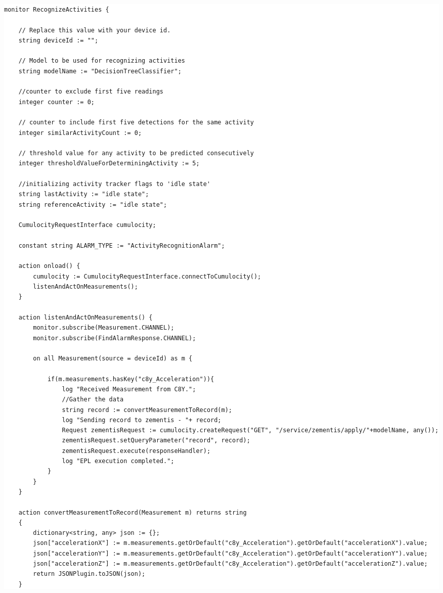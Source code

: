	monitor RecognizeActivities {
		
	    // Replace this value with your device id.
	    string deviceId := "";
	         
	    // Model to be used for recognizing activities
	    string modelName := "DecisionTreeClassifier";
	     
	    //counter to exclude first five readings
	    integer counter := 0; 
	    
	    // counter to include first five detections for the same activity
	    integer similarActivityCount := 0;
		
		// threshold value for any activity to be predicted consecutively
		integer thresholdValueForDeterminingActivity := 5; 
	    
		//initializing activity tracker flags to 'idle state'
		string lastActivity := "idle state";
		string referenceActivity := "idle state";
		
		CumulocityRequestInterface cumulocity;
		
		constant string ALARM_TYPE := "ActivityRecognitionAlarm";
		
	    action onload() {
	    	cumulocity := CumulocityRequestInterface.connectToCumulocity();
	        listenAndActOnMeasurements();
	    }
	  
	    action listenAndActOnMeasurements() {
	        monitor.subscribe(Measurement.CHANNEL);
	        monitor.subscribe(FindAlarmResponse.CHANNEL);
	        
	        on all Measurement(source = deviceId) as m {        
	                         
	            if(m.measurements.hasKey("c8y_Acceleration")){
	            	log "Received Measurement from C8Y.";
	            	//Gather the data
	                string record := convertMeasurementToRecord(m);
	                log "Sending record to zementis - "+ record;
	                Request zementisRequest := cumulocity.createRequest("GET", "/service/zementis/apply/"+modelName, any());
			        zementisRequest.setQueryParameter("record", record);
			        zementisRequest.execute(responseHandler);
			        log "EPL execution completed.";	
	            }
	        } 
	    }
	     
	    action convertMeasurementToRecord(Measurement m) returns string
	    {
	        dictionary<string, any> json := {};
	       	json["accelerationX"] := m.measurements.getOrDefault("c8y_Acceleration").getOrDefault("accelerationX").value;
	    	json["accelerationY"] := m.measurements.getOrDefault("c8y_Acceleration").getOrDefault("accelerationY").value;
	    	json["accelerationZ"] := m.measurements.getOrDefault("c8y_Acceleration").getOrDefault("accelerationZ").value;
	        return JSONPlugin.toJSON(json);
	    } 
	     